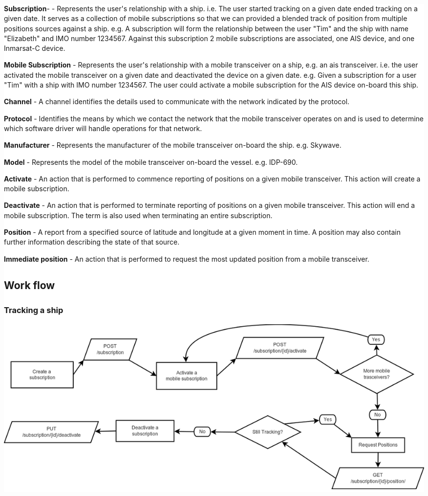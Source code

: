 <body><p><b>Subscription</b>- - Represents the user's relationship with a ship. i.e. The user started tracking on a given date ended tracking on a given date. It serves as a collection of mobile subscriptions so that we can provided a blended track of position from multiple positions sources against a ship.
e.g. A subscription will form the relationship between the user "Tim" and the ship with name "Elizabeth" and IMO number 1234567. Against this subscription 2 mobile subscriptions are associated, one AIS device, and one Inmarsat-C device.</p></body>

<body><p><b>Mobile Subscription</b> - Represents the user's relationship with a mobile transceiver on a ship, e.g. an ais transceiver. i.e. the user activated the mobile transceiver on a given date and deactivated the device on a given date.
e.g. Given a subscription for a user "Tim" with a ship with IMO number 1234567. The user could activate a mobile subscription for the AIS device on-board this ship.</p></body>

<body><p><b>Channel</b> - A channel identifies the details used to communicate with the network indicated by the protocol.</p></body>

<body><p><b>Protocol</b> - Identifies the means by which we contact the network that the mobile transceiver operates on and is used to determine which software driver will handle operations for that network.</p></body>

<body><p><b>Manufacturer</b> - Represents the manufacturer of the mobile transceiver on-board the ship. e.g. Skywave.</p></body>

<body><p><b>Model</b> - Represents the model of the mobile transceiver on-board the vessel. e.g. IDP-690.</p></body>

<body><p><b>Activate</b> - An action that is performed to commence reporting of positions on a given mobile transceiver. This action will create a mobile subscription.</p></body>

<body><p><b>Deactivate</b> - An action that is performed to terminate reporting of positions on a given mobile transceiver. This action will end a mobile subscription. The term is also used when terminating an entire subscription.</p></body>

<body><p><b>Position</b> - A report from a specified source of latitude and longitude at a given moment in time. A position may also contain further information describing the state of that source.</p></body>

<body><p><b>Immediate position</b> - An action that is performed to request the most updated position from a mobile transceiver.</p></body>


<h2>Work flow</h2>
<h3>Tracking a ship</h3>
<img alt="/images/main_workflow.png" class="align-center" src="images/main_workflow.png" style="width: 950px;" />
